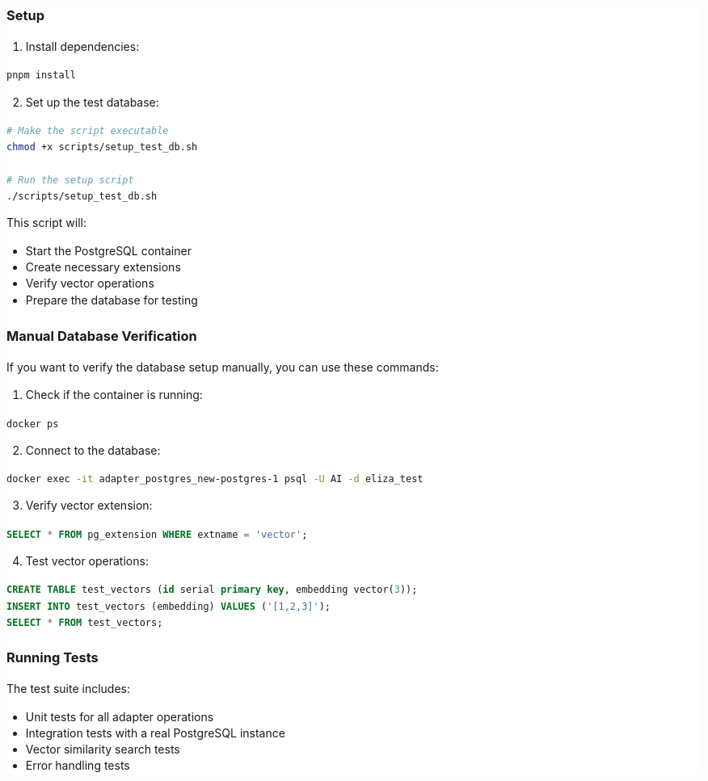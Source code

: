 ### Setup

1. Install dependencies:
```bash
pnpm install
```

2. Set up the test database:
```bash
# Make the script executable
chmod +x scripts/setup_test_db.sh

# Run the setup script
./scripts/setup_test_db.sh
```

This script will:
- Start the PostgreSQL container
- Create necessary extensions
- Verify vector operations
- Prepare the database for testing

### Manual Database Verification

If you want to verify the database setup manually, you can use these commands:

1. Check if the container is running:
```bash
docker ps
```

2. Connect to the database:
```bash
docker exec -it adapter_postgres_new-postgres-1 psql -U AI -d eliza_test
```

3. Verify vector extension:
```sql
SELECT * FROM pg_extension WHERE extname = 'vector';
```

4. Test vector operations:
```sql
CREATE TABLE test_vectors (id serial primary key, embedding vector(3));
INSERT INTO test_vectors (embedding) VALUES ('[1,2,3]');
SELECT * FROM test_vectors;
```

### Running Tests

The test suite includes:

- Unit tests for all adapter operations
- Integration tests with a real PostgreSQL instance
- Vector similarity search tests
- Error handling tests
